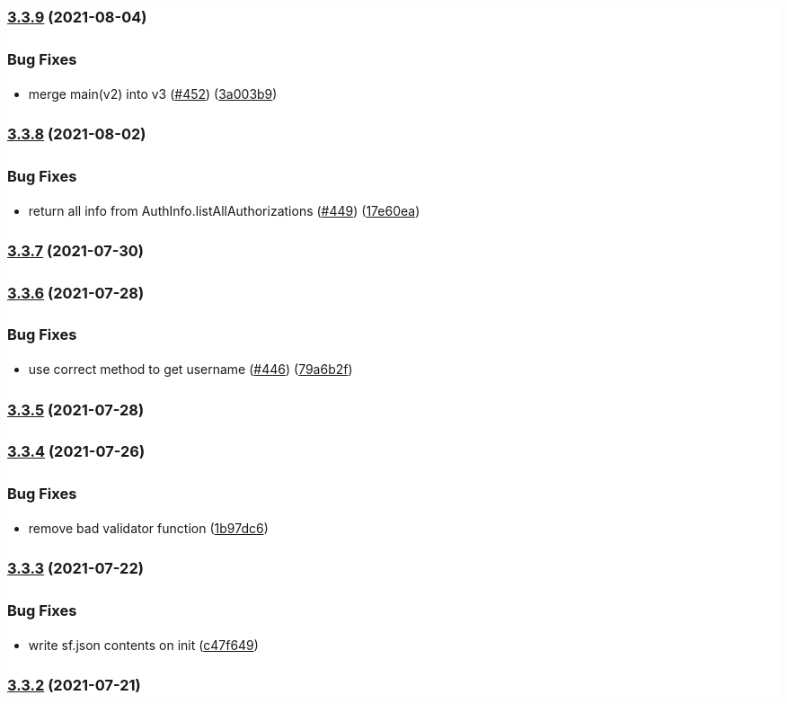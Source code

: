 ### [3.3.9](https://github.com/forcedotcom/sfdx-core/compare/v3.3.8...v3.3.9) (2021-08-04)

### Bug Fixes

- merge main(v2) into v3 ([#452](https://github.com/forcedotcom/sfdx-core/issues/452)) ([3a003b9](https://github.com/forcedotcom/sfdx-core/commit/3a003b9c17962f77344e4a23314bb608e1ae50db))

### [3.3.8](https://github.com/forcedotcom/sfdx-core/compare/v3.3.7...v3.3.8) (2021-08-02)

### Bug Fixes

- return all info from AuthInfo.listAllAuthorizations ([#449](https://github.com/forcedotcom/sfdx-core/issues/449)) ([17e60ea](https://github.com/forcedotcom/sfdx-core/commit/17e60eabe87c73a83c26344967076f365ddea81c))

### [3.3.7](https://github.com/forcedotcom/sfdx-core/compare/v3.3.6...v3.3.7) (2021-07-30)

### [3.3.6](https://github.com/forcedotcom/sfdx-core/compare/v3.3.5...v3.3.6) (2021-07-28)

### Bug Fixes

- use correct method to get username ([#446](https://github.com/forcedotcom/sfdx-core/issues/446)) ([79a6b2f](https://github.com/forcedotcom/sfdx-core/commit/79a6b2f069f95b0c50a6c03ecbac07cf0d1832b1))

### [3.3.5](https://github.com/forcedotcom/sfdx-core/compare/v3.3.4...v3.3.5) (2021-07-28)

### [3.3.4](https://github.com/forcedotcom/sfdx-core/compare/v3.3.3...v3.3.4) (2021-07-26)

### Bug Fixes

- remove bad validator function ([1b97dc6](https://github.com/forcedotcom/sfdx-core/commit/1b97dc6f4d657a5b86489d33c4843ebfd54b3715))

### [3.3.3](https://github.com/forcedotcom/sfdx-core/compare/v3.3.2...v3.3.3) (2021-07-22)

### Bug Fixes

- write sf.json contents on init ([c47f649](https://github.com/forcedotcom/sfdx-core/commit/c47f64954118d0d2f7f4a8e992d3450516239084))

### [3.3.2](https://github.com/forcedotcom/sfdx-core/compare/v3.3.1...v3.3.2) (2021-07-21)

